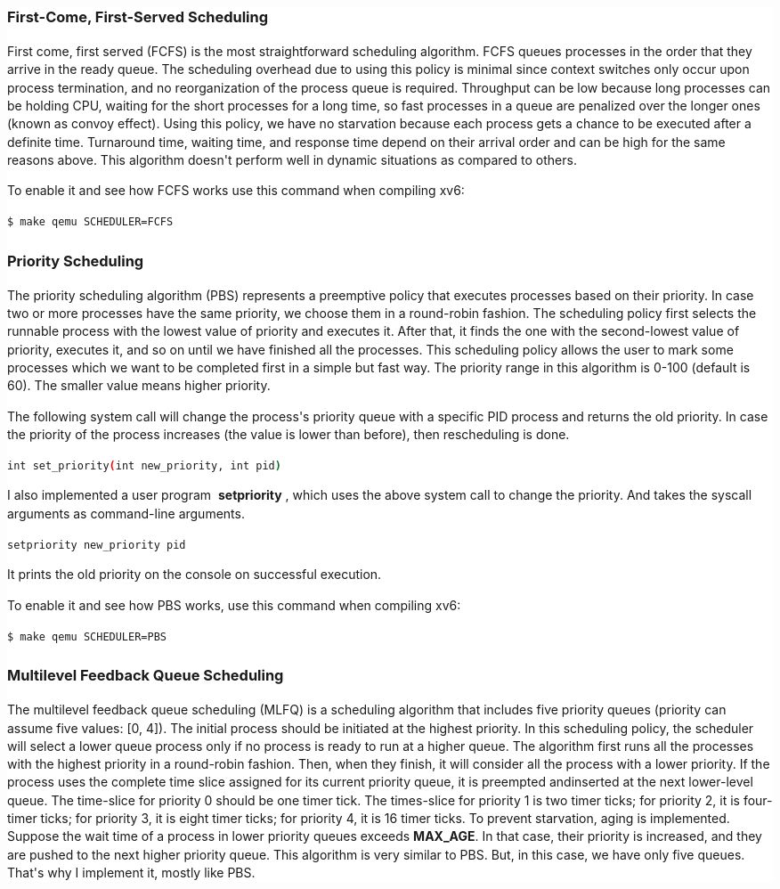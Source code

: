 ### First-Come, First-Served Scheduling

First come, first served (FCFS) is the most straightforward scheduling algorithm. FCFS queues processes in the order that they arrive in the ready queue. The scheduling overhead due to using this policy is minimal since context switches only occur upon process termination, and no reorganization of the process queue is required. Throughput can be low because long processes can be holding CPU, waiting for the short processes for a long time, so fast processes in a queue are penalized over the longer ones (known as convoy effect). Using this policy, we have no starvation because each process gets a chance to be executed after a definite time. Turnaround time, waiting time, and response time depend on their arrival order and can be high for the same reasons above.
This algorithm doesn't perform well in dynamic situations as compared to others.

To enable it and see how FCFS works use this command when compiling xv6:
```bash
$ make qemu SCHEDULER=FCFS
```

### Priority Scheduling

The priority scheduling algorithm (PBS) represents a preemptive policy that executes processes based on their priority. In case two or more processes have the same priority, we choose them in a round-robin fashion. The scheduling policy first selects the runnable process with the lowest value of priority and executes it. After that, it finds the one with the second-lowest value of priority, executes it, and so on until we have finished all the processes. This scheduling policy allows the user to mark some processes which we want to be completed first in a simple but fast way.  The priority range in this algorithm is 0-100 (default is 60). The smaller value means higher priority.

The following system call will change the process's priority queue with a specific PID process and returns the old priority. In case the priority of the process increases (the value is lower than before), then rescheduling is done.

```bash
int set_priority(int new_priority, int pid)
```

I also implemented a user program ​ **setpriority**​ , which uses the above system call to change the priority. And takes the syscall arguments as command-line arguments.

```bash
setpriority new_priority pid​
```
It prints the old priority on the console on successful execution.

To enable it and see how PBS works, use this command when compiling xv6:

```
$ make qemu SCHEDULER=PBS
```

### Multilevel Feedback Queue Scheduling

The multilevel feedback queue scheduling (MLFQ) is a scheduling algorithm that includes five priority queues (priority can assume five values: [0, 4]). The initial process should be initiated at the highest priority. In this scheduling policy, the scheduler will select a lower queue process only if no process is ready to run at a higher queue. The algorithm first runs all the processes with the highest priority in a round-robin fashion. Then, when they finish, it will consider all the process with a lower priority. If the process uses the complete time slice assigned for its current priority queue, it is preempted and​ inserted at the next lower-level queue. The time-slice for priority 0 should be one timer tick. The times-slice for priority 1 is two timer ticks; for priority 2, it is four-timer ticks; for priority 3, it is eight timer ticks; for priority 4, it is 16 timer ticks. To prevent starvation, aging is implemented. Suppose the wait time of a process in lower priority queues exceeds **MAX_AGE**. In that case, their priority is increased, and they are pushed to the next higher priority queue. This algorithm is very similar to PBS. But, in this case, we have only five queues. That's why I implement it, mostly like PBS.
